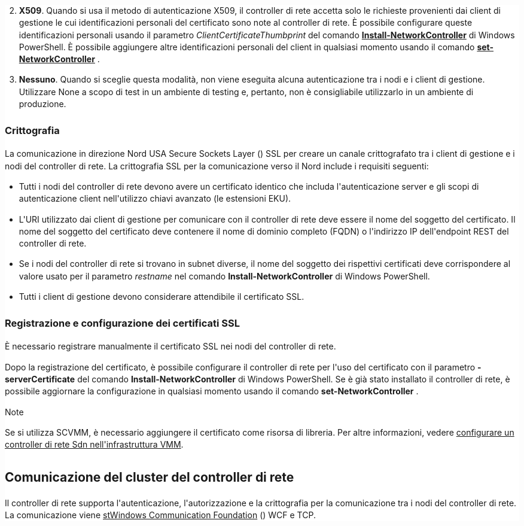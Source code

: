 2.  **X509**. Quando si usa il metodo di autenticazione X509, il controller di rete accetta solo le richieste provenienti dai client di gestione le cui identificazioni personali del certificato sono note al controller di rete. È possibile configurare queste identificazioni personali usando il parametro _ClientCertificateThumbprint_ del comando **[Install-NetworkController](https://docs.microsoft.com/powershell/module/networkcontroller/install-networkcontroller)** di Windows PowerShell. È possibile aggiungere altre identificazioni personali del client in qualsiasi momento usando il comando **[set-NetworkController](https://docs.microsoft.com/powershell/module/networkcontroller/Set-NetworkController)** .

3.  **Nessuno**. Quando si sceglie questa modalità, non viene eseguita alcuna autenticazione tra i nodi e i client di gestione. Utilizzare None a scopo di test in un ambiente di testing e, pertanto, non è consigliabile utilizzarlo in un ambiente di produzione. 


### <a name="encryption"></a>Crittografia

La comunicazione in direzione Nord USA Secure Sockets Layer \(\) SSL per creare un canale crittografato tra i client di gestione e i nodi del controller di rete. La crittografia SSL per la comunicazione verso il Nord include i requisiti seguenti:

- Tutti i nodi del controller di rete devono avere un certificato identico che includa l'autenticazione server e gli scopi di autenticazione client nell'utilizzo chiavi avanzato \(le estensioni EKU\). 

- L'URI utilizzato dai client di gestione per comunicare con il controller di rete deve essere il nome del soggetto del certificato. Il nome del soggetto del certificato deve contenere il nome di dominio completo (FQDN) o l'indirizzo IP dell'endpoint REST del controller di rete.

- Se i nodi del controller di rete si trovano in subnet diverse, il nome del soggetto dei rispettivi certificati deve corrispondere al valore usato per il parametro _restname_ nel comando **Install-NetworkController** di Windows PowerShell. 

- Tutti i client di gestione devono considerare attendibile il certificato SSL.


### <a name="ssl-certificate-enrollment-and-configuration"></a>Registrazione e configurazione dei certificati SSL

È necessario registrare manualmente il certificato SSL nei nodi del controller di rete.

Dopo la registrazione del certificato, è possibile configurare il controller di rete per l'uso del certificato con il parametro **-serverCertificate** del comando **Install-NetworkController** di Windows PowerShell. Se è già stato installato il controller di rete, è possibile aggiornare la configurazione in qualsiasi momento usando il comando **set-NetworkController** .

>[!NOTE]
>Se si utilizza SCVMM, è necessario aggiungere il certificato come risorsa di libreria. Per altre informazioni, vedere [configurare un controller di rete Sdn nell'infrastruttura VMM](https://docs.microsoft.com/system-center/vmm/sdn-controller).

## <a name="network-controller-cluster-communication"></a>Comunicazione del cluster del controller di rete

Il controller di rete supporta l'autenticazione, l'autorizzazione e la crittografia per la comunicazione tra i nodi del controller di rete. La comunicazione viene [stWindows Communication Foundation](https://docs.microsoft.com/dotnet/framework/wcf/whats-wcf) \(\) WCF e TCP.
